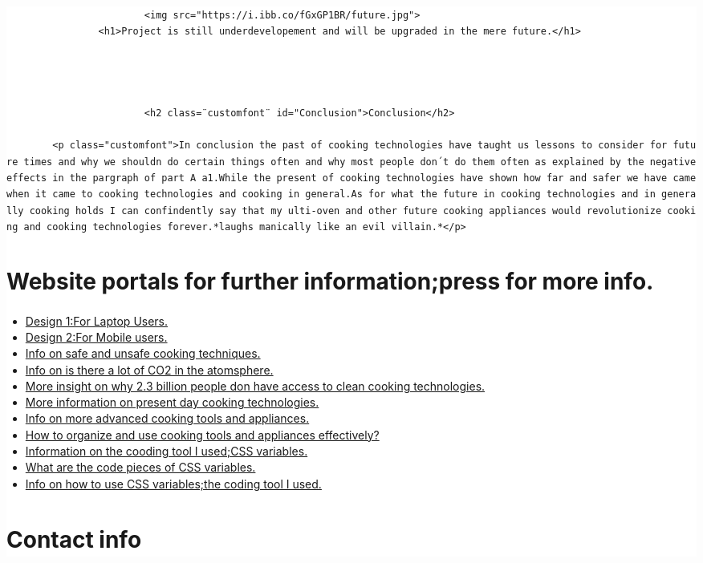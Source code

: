                             <img src="https://i.ibb.co/fGxGP1BR/future.jpg">
                    <h1>Project is still underdevelopement and will be upgraded in the mere future.</h1>




                            <h2 class=¨customfont¨ id="Conclusion">Conclusion</h2>

            <p class="customfont">In conclusion the past of cooking technologies have taught us lessons to consider for future times and why we shouldn do certain things often and why most people don´t do them often as explained by the negative effects in the pargraph of part A a1.While the present of cooking technologies have shown how far and safer we have came when it came to cooking technologies and cooking in general.As for what the future in cooking technologies and in generally cooking holds I can confindently say that my ulti-oven and other future cooking appliances would revolutionize cooking and cooking technologies forever.*laughs manically like an evil villain.*</p>


<h1 class=¨customfont¨ id="Website portals for further information;press for more info.">Website portals for further information;press for more info.</h1>

<ul>

  <li><a href="https://docs.google.com/drawings/d/1ypzBIflW7HbWojDfE8Nu8R3WV5OsCsmpoT7DvGQvY-g/edit">Design 1:For Laptop Users.</a></li>

  <li><a href="https://docs.google.com/drawings/d/1mPX80esG8xGlbQpStYVLD1FcE5nu2tYCwqnJ32XoW_o/edit">Design 2:For Mobile users. </a></li>

 <li><a href="https://www.iea.org/reports/a-vision-for-clean-cooking-access-for-all/graphic-differences-in-clean-cooking-technologies">Info on safe and unsafe cooking techniques.</a></li>

 <li><a href="https://www.iea.org/reports/a-vision-for-clean-cooking-access-for-all">Info on is there a lot of CO2 in the atomsphere.</a></li>

 <li><a href="https://www.iea.org/reports/a-vision-for-clean-cooking-access-for-all/executive-summary">More insight on why 2.3 billion people don have access to clean cooking technologies.</a></li>

 <li><a href="https://www.cooksmarts.com/cooking-guides/create-a-functional-kitchen/20-must-have-kitchen-tools/">More information on present day cooking technologies.</a></li>

 <li><a href="https://www.cooksmarts.com/cooking-guides/create-a-functional-kitchen/25-essential-kitchen-tools-to-upgrade-your-kitchen/">Info on more advanced cooking tools and appliances.</a></li>

 <li><a href="https://www.cooksmarts.com/cooking-guides/create-a-functional-kitchen/kitchen-organization/">How to organize and use cooking tools and appliances effectively?</a></li>

 <li><a href="CSS Variables - The var() function">Information on the cooding tool I used;CSS variables.</a></li>

 <li><a href="https://stackoverflow.com/questions/73628095/how-to-declare-variables-in-css">What are the code pieces of CSS variables. </a></li>

 <li><a href="https://css-tricks.com/what-do-you-name-color-variables/">Info on how to use CSS variables;the coding tool I used.</a></li>

 </ul>

<h1 class=¨customfont¨ id="Contact info">Contact info</h1>

<ul>
